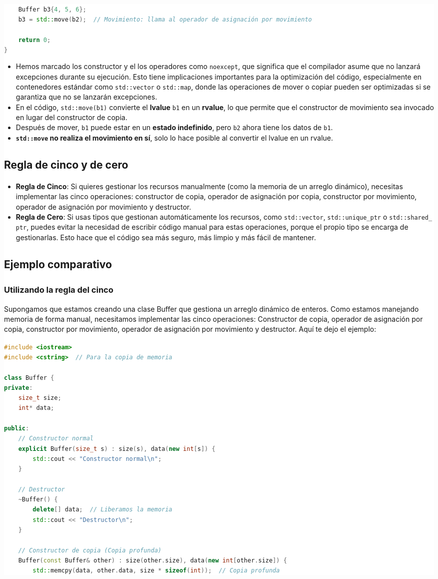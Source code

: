```cpp
    Buffer b3{4, 5, 6};
    b3 = std::move(b2);  // Movimiento: llama al operador de asignación por movimiento

    return 0;
}

```

* Hemos marcado los constructor y el los operadores como `noexcept`, que significa que el compilador asume que no lanzará excepciones durante su ejecución. Esto tiene implicaciones importantes para la optimización del código, especialmente en contenedores estándar como `std::vector` o `std::map`, donde las operaciones de mover o copiar pueden ser optimizadas si se garantiza que no se lanzarán excepciones.
* En el código, `std::move(b1)` convierte el **lvalue** `b1` en un **rvalue**, lo que permite que el constructor de movimiento sea invocado en lugar del constructor de copia.
* Después de mover, `b1` puede estar en un **estado indefinido**, pero `b2` ahora tiene los datos de `b1`.
* **`std::move` no realiza el movimiento en sí**, solo lo hace posible al convertir el lvalue en un rvalue.

## Regla de cinco  y de cero


* **Regla de Cinco**: Si quieres gestionar los recursos manualmente (como la memoria de un arreglo dinámico), necesitas implementar las cinco operaciones: constructor de copia, operador de asignación por copia, constructor por movimiento, operador de asignación por movimiento y destructor.
* **Regla de Cero**: Si usas tipos que gestionan automáticamente los recursos, como `std::vector`, `std::unique_ptr` o `std::shared_ptr`, puedes evitar la necesidad de escribir código manual para estas operaciones, porque el propio tipo se encarga de gestionarlas. Esto hace que el código sea más seguro, más limpio y más fácil de mantener.

## Ejemplo comparativo

### Utilizando la regla del cinco 

Supongamos que estamos creando una clase Buffer que gestiona un arreglo dinámico de enteros. Como estamos manejando memoria de forma manual, necesitamos implementar las cinco operaciones: Constructor de copia, operador de asignación por copia, constructor por movimiento, operador de asignación por movimiento y destructor. Aquí te dejo el ejemplo:

```cpp
#include <iostream>
#include <cstring>  // Para la copia de memoria

class Buffer {
private:
    size_t size;
    int* data;

public:
    // Constructor normal
    explicit Buffer(size_t s) : size(s), data(new int[s]) {
        std::cout << "Constructor normal\n";
    }

    // Destructor
    ~Buffer() {
        delete[] data;  // Liberamos la memoria
        std::cout << "Destructor\n";
    }

    // Constructor de copia (Copia profunda)
    Buffer(const Buffer& other) : size(other.size), data(new int[other.size]) {
        std::memcpy(data, other.data, size * sizeof(int));  // Copia profunda
```